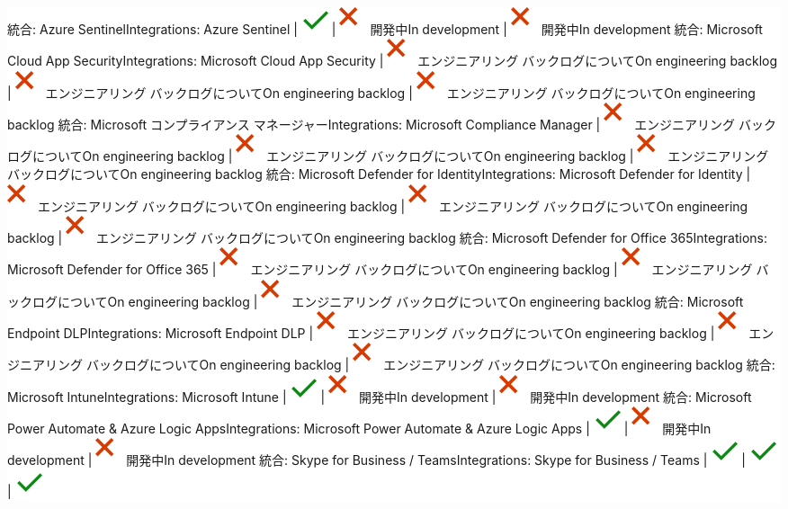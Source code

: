 <span data-ttu-id="b7bab-367">統合: Azure Sentinel</span><span class="sxs-lookup"><span data-stu-id="b7bab-367">Integrations: Azure Sentinel</span></span> | ![はい](images/svg/check-yes.svg) | ![いいえ](images/svg/check-no.svg) <span data-ttu-id="b7bab-370">開発中</span><span class="sxs-lookup"><span data-stu-id="b7bab-370">In development</span></span> | ![いいえ](images/svg/check-no.svg) <span data-ttu-id="b7bab-372">開発中</span><span class="sxs-lookup"><span data-stu-id="b7bab-372">In development</span></span>
<span data-ttu-id="b7bab-373">統合: Microsoft Cloud App Security</span><span class="sxs-lookup"><span data-stu-id="b7bab-373">Integrations: Microsoft Cloud App Security</span></span> | ![いいえ](images/svg/check-no.svg) <span data-ttu-id="b7bab-375">エンジニアリング バックログについて</span><span class="sxs-lookup"><span data-stu-id="b7bab-375">On engineering backlog</span></span> | ![いいえ](images/svg/check-no.svg) <span data-ttu-id="b7bab-377">エンジニアリング バックログについて</span><span class="sxs-lookup"><span data-stu-id="b7bab-377">On engineering backlog</span></span> | ![いいえ](images/svg/check-no.svg) <span data-ttu-id="b7bab-379">エンジニアリング バックログについて</span><span class="sxs-lookup"><span data-stu-id="b7bab-379">On engineering backlog</span></span>
<span data-ttu-id="b7bab-380">統合: Microsoft コンプライアンス マネージャー</span><span class="sxs-lookup"><span data-stu-id="b7bab-380">Integrations: Microsoft Compliance Manager</span></span> | ![いいえ](images/svg/check-no.svg) <span data-ttu-id="b7bab-382">エンジニアリング バックログについて</span><span class="sxs-lookup"><span data-stu-id="b7bab-382">On engineering backlog</span></span> | ![いいえ](images/svg/check-no.svg) <span data-ttu-id="b7bab-384">エンジニアリング バックログについて</span><span class="sxs-lookup"><span data-stu-id="b7bab-384">On engineering backlog</span></span> | ![いいえ](images/svg/check-no.svg) <span data-ttu-id="b7bab-386">エンジニアリング バックログについて</span><span class="sxs-lookup"><span data-stu-id="b7bab-386">On engineering backlog</span></span>
<span data-ttu-id="b7bab-387">統合: Microsoft Defender for Identity</span><span class="sxs-lookup"><span data-stu-id="b7bab-387">Integrations: Microsoft Defender for Identity</span></span> | ![いいえ](images/svg/check-no.svg) <span data-ttu-id="b7bab-389">エンジニアリング バックログについて</span><span class="sxs-lookup"><span data-stu-id="b7bab-389">On engineering backlog</span></span> | ![いいえ](images/svg/check-no.svg) <span data-ttu-id="b7bab-391">エンジニアリング バックログについて</span><span class="sxs-lookup"><span data-stu-id="b7bab-391">On engineering backlog</span></span> | ![いいえ](images/svg/check-no.svg) <span data-ttu-id="b7bab-393">エンジニアリング バックログについて</span><span class="sxs-lookup"><span data-stu-id="b7bab-393">On engineering backlog</span></span>
<span data-ttu-id="b7bab-394">統合: Microsoft Defender for Office 365</span><span class="sxs-lookup"><span data-stu-id="b7bab-394">Integrations: Microsoft Defender for Office 365</span></span> | ![いいえ](images/svg/check-no.svg) <span data-ttu-id="b7bab-396">エンジニアリング バックログについて</span><span class="sxs-lookup"><span data-stu-id="b7bab-396">On engineering backlog</span></span> | ![いいえ](images/svg/check-no.svg) <span data-ttu-id="b7bab-398">エンジニアリング バックログについて</span><span class="sxs-lookup"><span data-stu-id="b7bab-398">On engineering backlog</span></span> | ![いいえ](images/svg/check-no.svg) <span data-ttu-id="b7bab-400">エンジニアリング バックログについて</span><span class="sxs-lookup"><span data-stu-id="b7bab-400">On engineering backlog</span></span>
<span data-ttu-id="b7bab-401">統合: Microsoft Endpoint DLP</span><span class="sxs-lookup"><span data-stu-id="b7bab-401">Integrations: Microsoft Endpoint DLP</span></span> | ![いいえ](images/svg/check-no.svg) <span data-ttu-id="b7bab-403">エンジニアリング バックログについて</span><span class="sxs-lookup"><span data-stu-id="b7bab-403">On engineering backlog</span></span> | ![いいえ](images/svg/check-no.svg) <span data-ttu-id="b7bab-405">エンジニアリング バックログについて</span><span class="sxs-lookup"><span data-stu-id="b7bab-405">On engineering backlog</span></span> | ![いいえ](images/svg/check-no.svg) <span data-ttu-id="b7bab-407">エンジニアリング バックログについて</span><span class="sxs-lookup"><span data-stu-id="b7bab-407">On engineering backlog</span></span>
<span data-ttu-id="b7bab-408">統合: Microsoft Intune</span><span class="sxs-lookup"><span data-stu-id="b7bab-408">Integrations: Microsoft Intune</span></span> | ![はい](images/svg/check-yes.svg) | ![いいえ](images/svg/check-no.svg) <span data-ttu-id="b7bab-411">開発中</span><span class="sxs-lookup"><span data-stu-id="b7bab-411">In development</span></span> | ![いいえ](images/svg/check-no.svg) <span data-ttu-id="b7bab-413">開発中</span><span class="sxs-lookup"><span data-stu-id="b7bab-413">In development</span></span>
<span data-ttu-id="b7bab-414">統合: Microsoft Power Automate & Azure Logic Apps</span><span class="sxs-lookup"><span data-stu-id="b7bab-414">Integrations: Microsoft Power Automate & Azure Logic Apps</span></span> | ![はい](images/svg/check-yes.svg) | ![いいえ](images/svg/check-no.svg) <span data-ttu-id="b7bab-417">開発中</span><span class="sxs-lookup"><span data-stu-id="b7bab-417">In development</span></span> | ![いいえ](images/svg/check-no.svg) <span data-ttu-id="b7bab-419">開発中</span><span class="sxs-lookup"><span data-stu-id="b7bab-419">In development</span></span>
<span data-ttu-id="b7bab-420">統合: Skype for Business / Teams</span><span class="sxs-lookup"><span data-stu-id="b7bab-420">Integrations: Skype for Business / Teams</span></span> | ![はい](images/svg/check-yes.svg) | ![はい](images/svg/check-yes.svg) | ![はい](images/svg/check-yes.svg)